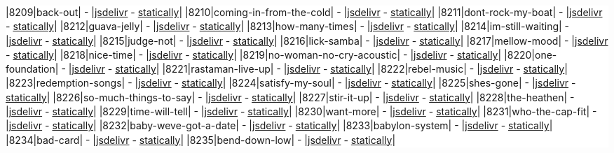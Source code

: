 |8209|back-out| - |[jsdelivr](https://cdn.jsdelivr.net/gh/dbchord/c6-1-3/5001-10000/8001-8500/back-out.png) - [statically](https://cdn.statically.io/gh/dbchord/c6-1-3/i/5001-10000/8001-8500/back-out.png)|
|8210|coming-in-from-the-cold| - |[jsdelivr](https://cdn.jsdelivr.net/gh/dbchord/c6-1-3/5001-10000/8001-8500/coming-in-from-the-cold.png) - [statically](https://cdn.statically.io/gh/dbchord/c6-1-3/i/5001-10000/8001-8500/coming-in-from-the-cold.png)|
|8211|dont-rock-my-boat| - |[jsdelivr](https://cdn.jsdelivr.net/gh/dbchord/c6-1-3/5001-10000/8001-8500/dont-rock-my-boat.png) - [statically](https://cdn.statically.io/gh/dbchord/c6-1-3/i/5001-10000/8001-8500/dont-rock-my-boat.png)|
|8212|guava-jelly| - |[jsdelivr](https://cdn.jsdelivr.net/gh/dbchord/c6-1-3/5001-10000/8001-8500/guava-jelly.png) - [statically](https://cdn.statically.io/gh/dbchord/c6-1-3/i/5001-10000/8001-8500/guava-jelly.png)|
|8213|how-many-times| - |[jsdelivr](https://cdn.jsdelivr.net/gh/dbchord/c6-1-3/5001-10000/8001-8500/how-many-times.png) - [statically](https://cdn.statically.io/gh/dbchord/c6-1-3/i/5001-10000/8001-8500/how-many-times.png)|
|8214|im-still-waiting| - |[jsdelivr](https://cdn.jsdelivr.net/gh/dbchord/c6-1-3/5001-10000/8001-8500/im-still-waiting.png) - [statically](https://cdn.statically.io/gh/dbchord/c6-1-3/i/5001-10000/8001-8500/im-still-waiting.png)|
|8215|judge-not| - |[jsdelivr](https://cdn.jsdelivr.net/gh/dbchord/c6-1-3/5001-10000/8001-8500/judge-not.png) - [statically](https://cdn.statically.io/gh/dbchord/c6-1-3/i/5001-10000/8001-8500/judge-not.png)|
|8216|lick-samba| - |[jsdelivr](https://cdn.jsdelivr.net/gh/dbchord/c6-1-3/5001-10000/8001-8500/lick-samba.png) - [statically](https://cdn.statically.io/gh/dbchord/c6-1-3/i/5001-10000/8001-8500/lick-samba.png)|
|8217|mellow-mood| - |[jsdelivr](https://cdn.jsdelivr.net/gh/dbchord/c6-1-3/5001-10000/8001-8500/mellow-mood.png) - [statically](https://cdn.statically.io/gh/dbchord/c6-1-3/i/5001-10000/8001-8500/mellow-mood.png)|
|8218|nice-time| - |[jsdelivr](https://cdn.jsdelivr.net/gh/dbchord/c6-1-3/5001-10000/8001-8500/nice-time.png) - [statically](https://cdn.statically.io/gh/dbchord/c6-1-3/i/5001-10000/8001-8500/nice-time.png)|
|8219|no-woman-no-cry-acoustic| - |[jsdelivr](https://cdn.jsdelivr.net/gh/dbchord/c6-1-3/5001-10000/8001-8500/no-woman-no-cry-acoustic.png) - [statically](https://cdn.statically.io/gh/dbchord/c6-1-3/i/5001-10000/8001-8500/no-woman-no-cry-acoustic.png)|
|8220|one-foundation| - |[jsdelivr](https://cdn.jsdelivr.net/gh/dbchord/c6-1-3/5001-10000/8001-8500/one-foundation.png) - [statically](https://cdn.statically.io/gh/dbchord/c6-1-3/i/5001-10000/8001-8500/one-foundation.png)|
|8221|rastaman-live-up| - |[jsdelivr](https://cdn.jsdelivr.net/gh/dbchord/c6-1-3/5001-10000/8001-8500/rastaman-live-up.png) - [statically](https://cdn.statically.io/gh/dbchord/c6-1-3/i/5001-10000/8001-8500/rastaman-live-up.png)|
|8222|rebel-music| - |[jsdelivr](https://cdn.jsdelivr.net/gh/dbchord/c6-1-3/5001-10000/8001-8500/rebel-music.png) - [statically](https://cdn.statically.io/gh/dbchord/c6-1-3/i/5001-10000/8001-8500/rebel-music.png)|
|8223|redemption-songs| - |[jsdelivr](https://cdn.jsdelivr.net/gh/dbchord/c6-1-3/5001-10000/8001-8500/redemption-songs.png) - [statically](https://cdn.statically.io/gh/dbchord/c6-1-3/i/5001-10000/8001-8500/redemption-songs.png)|
|8224|satisfy-my-soul| - |[jsdelivr](https://cdn.jsdelivr.net/gh/dbchord/c6-1-3/5001-10000/8001-8500/satisfy-my-soul.png) - [statically](https://cdn.statically.io/gh/dbchord/c6-1-3/i/5001-10000/8001-8500/satisfy-my-soul.png)|
|8225|shes-gone| - |[jsdelivr](https://cdn.jsdelivr.net/gh/dbchord/c6-1-3/5001-10000/8001-8500/shes-gone.png) - [statically](https://cdn.statically.io/gh/dbchord/c6-1-3/i/5001-10000/8001-8500/shes-gone.png)|
|8226|so-much-things-to-say| - |[jsdelivr](https://cdn.jsdelivr.net/gh/dbchord/c6-1-3/5001-10000/8001-8500/so-much-things-to-say.png) - [statically](https://cdn.statically.io/gh/dbchord/c6-1-3/i/5001-10000/8001-8500/so-much-things-to-say.png)|
|8227|stir-it-up| - |[jsdelivr](https://cdn.jsdelivr.net/gh/dbchord/c6-1-3/5001-10000/8001-8500/stir-it-up.png) - [statically](https://cdn.statically.io/gh/dbchord/c6-1-3/i/5001-10000/8001-8500/stir-it-up.png)|
|8228|the-heathen| - |[jsdelivr](https://cdn.jsdelivr.net/gh/dbchord/c6-1-3/5001-10000/8001-8500/the-heathen.png) - [statically](https://cdn.statically.io/gh/dbchord/c6-1-3/i/5001-10000/8001-8500/the-heathen.png)|
|8229|time-will-tell| - |[jsdelivr](https://cdn.jsdelivr.net/gh/dbchord/c6-1-3/5001-10000/8001-8500/time-will-tell.png) - [statically](https://cdn.statically.io/gh/dbchord/c6-1-3/i/5001-10000/8001-8500/time-will-tell.png)|
|8230|want-more| - |[jsdelivr](https://cdn.jsdelivr.net/gh/dbchord/c6-1-3/5001-10000/8001-8500/want-more.png) - [statically](https://cdn.statically.io/gh/dbchord/c6-1-3/i/5001-10000/8001-8500/want-more.png)|
|8231|who-the-cap-fit| - |[jsdelivr](https://cdn.jsdelivr.net/gh/dbchord/c6-1-3/5001-10000/8001-8500/who-the-cap-fit.png) - [statically](https://cdn.statically.io/gh/dbchord/c6-1-3/i/5001-10000/8001-8500/who-the-cap-fit.png)|
|8232|baby-weve-got-a-date| - |[jsdelivr](https://cdn.jsdelivr.net/gh/dbchord/c6-1-3/5001-10000/8001-8500/baby-weve-got-a-date.png) - [statically](https://cdn.statically.io/gh/dbchord/c6-1-3/i/5001-10000/8001-8500/baby-weve-got-a-date.png)|
|8233|babylon-system| - |[jsdelivr](https://cdn.jsdelivr.net/gh/dbchord/c6-1-3/5001-10000/8001-8500/babylon-system.png) - [statically](https://cdn.statically.io/gh/dbchord/c6-1-3/i/5001-10000/8001-8500/babylon-system.png)|
|8234|bad-card| - |[jsdelivr](https://cdn.jsdelivr.net/gh/dbchord/c6-1-3/5001-10000/8001-8500/bad-card.png) - [statically](https://cdn.statically.io/gh/dbchord/c6-1-3/i/5001-10000/8001-8500/bad-card.png)|
|8235|bend-down-low| - |[jsdelivr](https://cdn.jsdelivr.net/gh/dbchord/c6-1-3/5001-10000/8001-8500/bend-down-low.png) - [statically](https://cdn.statically.io/gh/dbchord/c6-1-3/i/5001-10000/8001-8500/bend-down-low.png)|